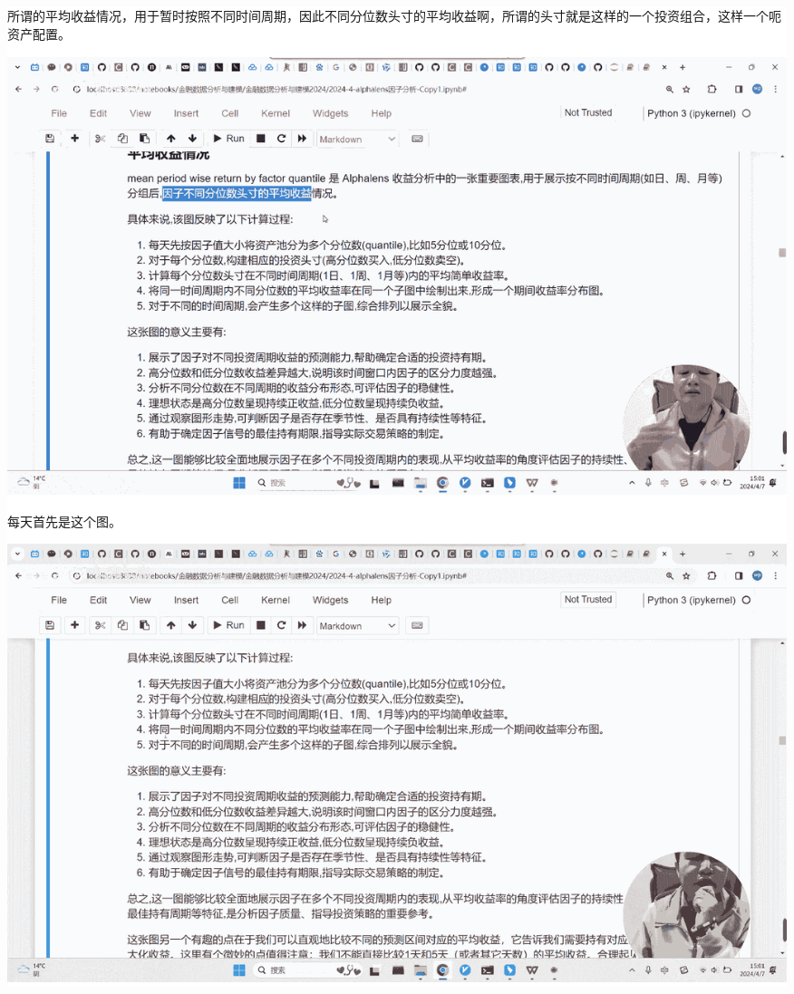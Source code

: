 所谓的平均收益情况，用于暂时按照不同时间周期，因此不同分位数头寸的平均收益啊，所谓的头寸就是这样的一个投资组合，这样一个呃资产配置。



![](img/8a6211bb5a608129163c3d0a62506a4d_71.png)

每天首先是这个图。

![](img/8a6211bb5a608129163c3d0a62506a4d_73.png)
